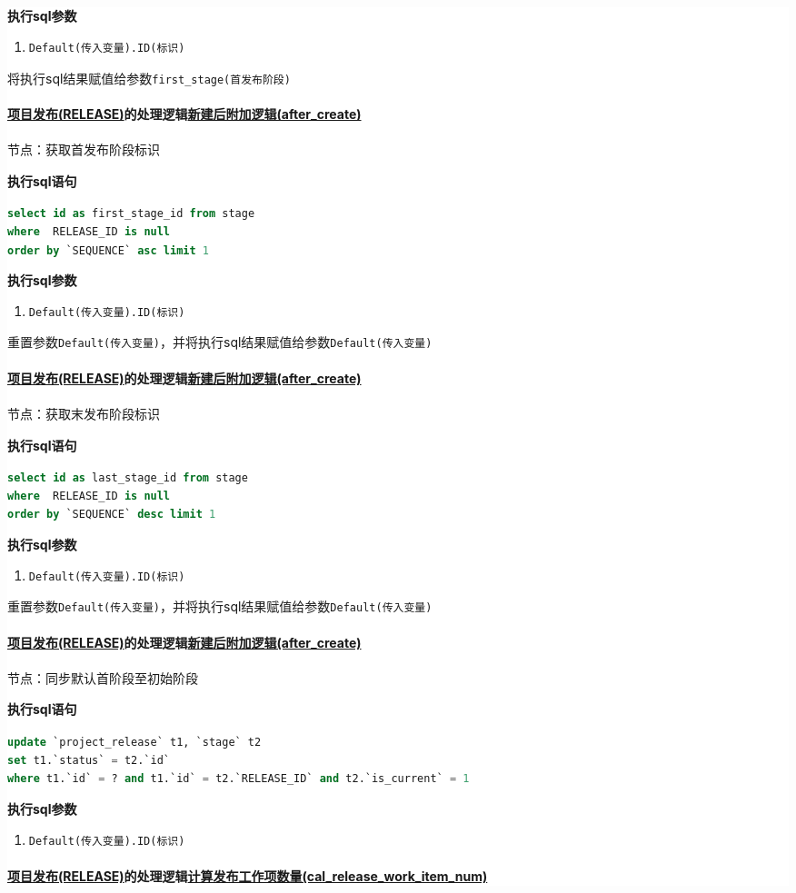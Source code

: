 <p class="panel-title"><b>执行sql参数</b></p>

1. `Default(传入变量).ID(标识)`

将执行sql结果赋值给参数`first_stage(首发布阶段)`
#### [项目发布(RELEASE)](module/ProjMgmt/release)的处理逻辑[新建后附加逻辑(after_create)](module/ProjMgmt/release/logic/after_create)

节点：获取首发布阶段标识
<p class="panel-title"><b>执行sql语句</b></p>

```sql
select id as first_stage_id from stage 
where  RELEASE_ID is null
order by `SEQUENCE` asc limit 1

```

<p class="panel-title"><b>执行sql参数</b></p>

1. `Default(传入变量).ID(标识)`

重置参数`Default(传入变量)`，并将执行sql结果赋值给参数`Default(传入变量)`
#### [项目发布(RELEASE)](module/ProjMgmt/release)的处理逻辑[新建后附加逻辑(after_create)](module/ProjMgmt/release/logic/after_create)

节点：获取末发布阶段标识
<p class="panel-title"><b>执行sql语句</b></p>

```sql
select id as last_stage_id from stage 
where  RELEASE_ID is null
order by `SEQUENCE` desc limit 1

```

<p class="panel-title"><b>执行sql参数</b></p>

1. `Default(传入变量).ID(标识)`

重置参数`Default(传入变量)`，并将执行sql结果赋值给参数`Default(传入变量)`
#### [项目发布(RELEASE)](module/ProjMgmt/release)的处理逻辑[新建后附加逻辑(after_create)](module/ProjMgmt/release/logic/after_create)

节点：同步默认首阶段至初始阶段
<p class="panel-title"><b>执行sql语句</b></p>

```sql
update `project_release` t1, `stage` t2 
set t1.`status` = t2.`id`
where t1.`id` = ? and t1.`id` = t2.`RELEASE_ID` and t2.`is_current` = 1
```

<p class="panel-title"><b>执行sql参数</b></p>

1. `Default(传入变量).ID(标识)`

#### [项目发布(RELEASE)](module/ProjMgmt/release)的处理逻辑[计算发布工作项数量(cal_release_work_item_num)](module/ProjMgmt/release/logic/cal_release_work_item_num)
